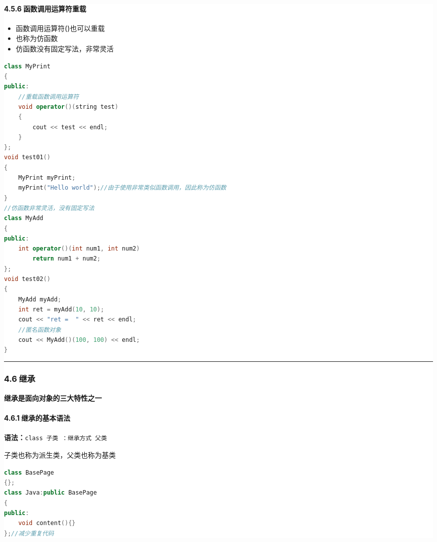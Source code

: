 #### 4.5.6 函数调用运算符重载

- 函数调用运算符()也可以重载
- 也称为仿函数
- 仿函数没有固定写法，非常灵活

```c++
class MyPrint
{
public:
    //重载函数调用运算符
    void operator()(string test)
    {
        cout << test << endl;
    }
};
void test01()
{
    MyPrint myPrint;
    myPrint("Hello world");//由于使用非常类似函数调用，因此称为仿函数 
}
//仿函数非常灵活，没有固定写法
class MyAdd
{
public:
    int operator()(int num1, int num2)
        return num1 + num2;
};
void test02()
{
    MyAdd myAdd;
    int ret = myAdd(10, 10);
    cout << "ret =  " << ret << endl;
    //匿名函数对象
    cout << MyAdd()(100, 100) << endl;
}
```

---

### 4.6 继承 

**继承是面向对象的三大特性之一**

#### 4.6.1 继承的基本语法

**语法：**`class 子类 ：继承方式 父类`

子类也称为派生类，父类也称为基类

```c++
class BasePage
{};
class Java:public BasePage
{
public:
    void content(){}
};//减少重复代码
```

